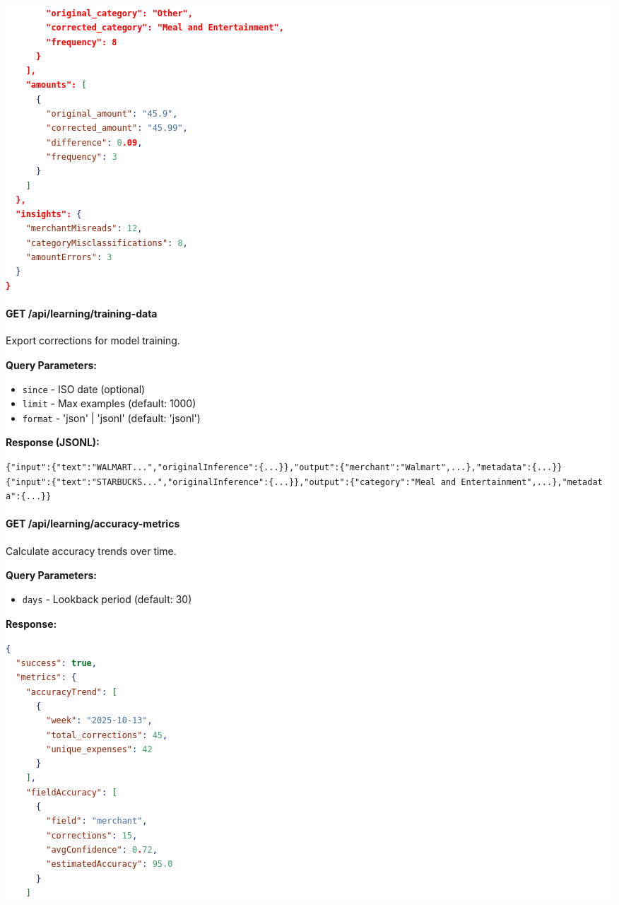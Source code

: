 ```json
        "original_category": "Other",
        "corrected_category": "Meal and Entertainment",
        "frequency": 8
      }
    ],
    "amounts": [
      {
        "original_amount": "45.9",
        "corrected_amount": "45.99",
        "difference": 0.09,
        "frequency": 3
      }
    ]
  },
  "insights": {
    "merchantMisreads": 12,
    "categoryMisclassifications": 8,
    "amountErrors": 3
  }
}
```

#### GET /api/learning/training-data

Export corrections for model training.

**Query Parameters:**
- `since` - ISO date (optional)
- `limit` - Max examples (default: 1000)
- `format` - 'json' | 'jsonl' (default: 'jsonl')

**Response (JSONL):**
```jsonl
{"input":{"text":"WALMART...","originalInference":{...}},"output":{"merchant":"Walmart",...},"metadata":{...}}
{"input":{"text":"STARBUCKS...","originalInference":{...}},"output":{"category":"Meal and Entertainment",...},"metadata":{...}}
```

#### GET /api/learning/accuracy-metrics

Calculate accuracy trends over time.

**Query Parameters:**
- `days` - Lookback period (default: 30)

**Response:**
```json
{
  "success": true,
  "metrics": {
    "accuracyTrend": [
      {
        "week": "2025-10-13",
        "total_corrections": 45,
        "unique_expenses": 42
      }
    ],
    "fieldAccuracy": [
      {
        "field": "merchant",
        "corrections": 15,
        "avgConfidence": 0.72,
        "estimatedAccuracy": 95.0
      }
    ]
```